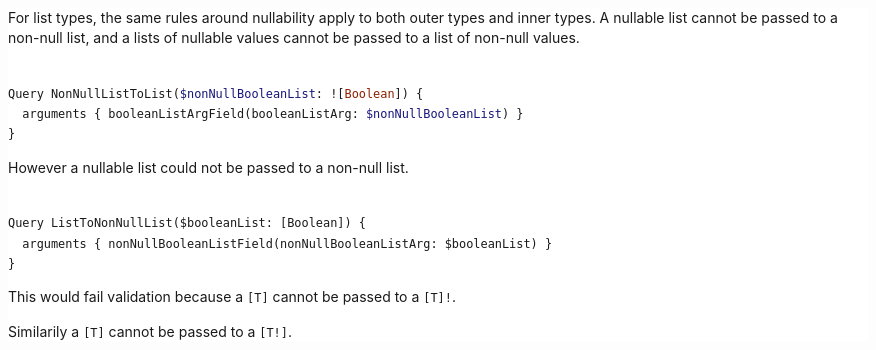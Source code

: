 For list types, the same rules around nullability apply to both outer types
and inner types. A nullable list cannot be passed to a non-null list, and a lists
of nullable values cannot be passed to a list of non-null values.

```graphql

Query NonNullListToList($nonNullBooleanList: ![Boolean]) {
  arguments { booleanListArgField(booleanListArg: $nonNullBooleanList) }
}

```

However a nullable list could not be passed to a non-null list.

```!graphql

Query ListToNonNullList($booleanList: [Boolean]) {
  arguments { nonNullBooleanListField(nonNullBooleanListArg: $booleanList) }
}

```

This would fail validation because a `[T]` cannot be passed to a `[T]!`.

Similarily a `[T]` cannot be passed to a `[T!]`.
